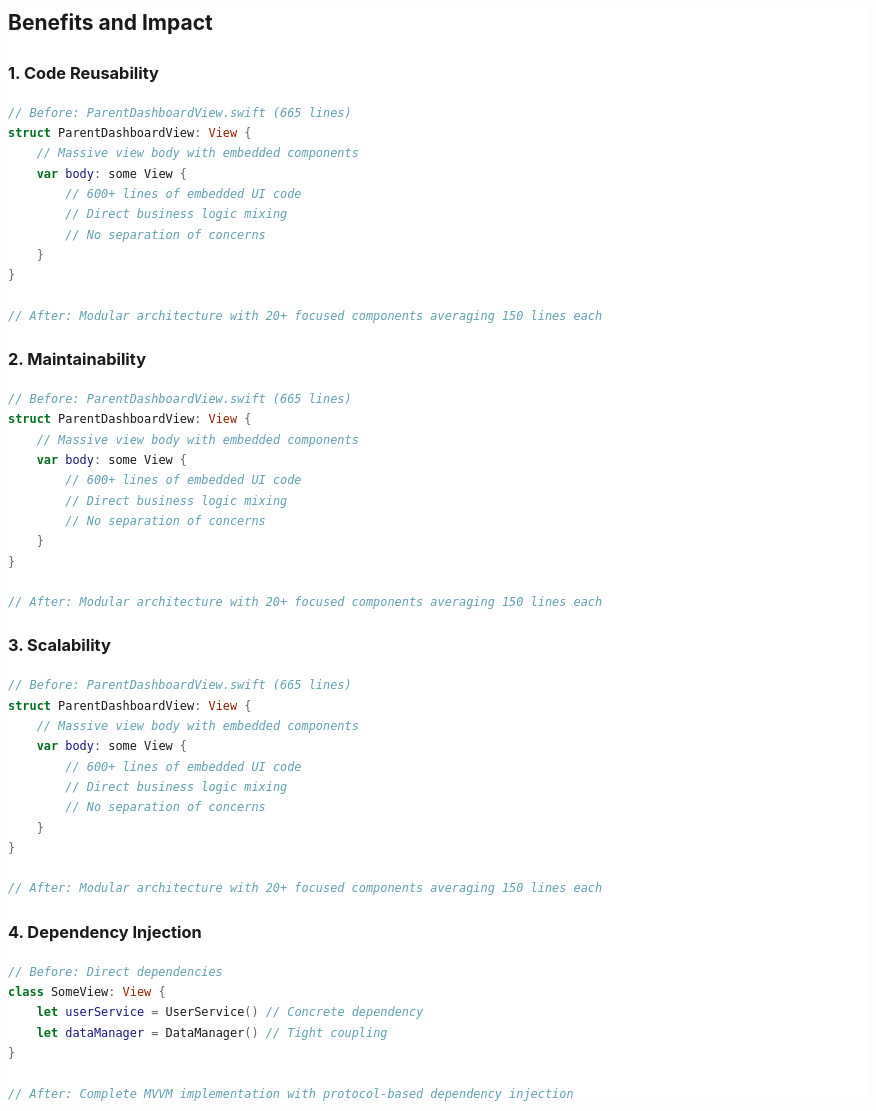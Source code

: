 ## Benefits and Impact

### 1. Code Reusability
```swift
// Before: ParentDashboardView.swift (665 lines)
struct ParentDashboardView: View {
    // Massive view body with embedded components
    var body: some View {
        // 600+ lines of embedded UI code
        // Direct business logic mixing
        // No separation of concerns
    }
}

// After: Modular architecture with 20+ focused components averaging 150 lines each
```

### 2. Maintainability
```swift
// Before: ParentDashboardView.swift (665 lines)
struct ParentDashboardView: View {
    // Massive view body with embedded components
    var body: some View {
        // 600+ lines of embedded UI code
        // Direct business logic mixing
        // No separation of concerns
    }
}

// After: Modular architecture with 20+ focused components averaging 150 lines each
```

### 3. Scalability
```swift
// Before: ParentDashboardView.swift (665 lines)
struct ParentDashboardView: View {
    // Massive view body with embedded components
    var body: some View {
        // 600+ lines of embedded UI code
        // Direct business logic mixing
        // No separation of concerns
    }
}

// After: Modular architecture with 20+ focused components averaging 150 lines each
```

### 4. Dependency Injection
```swift
// Before: Direct dependencies
class SomeView: View {
    let userService = UserService() // Concrete dependency
    let dataManager = DataManager() // Tight coupling
}

// After: Complete MVVM implementation with protocol-based dependency injection
```
